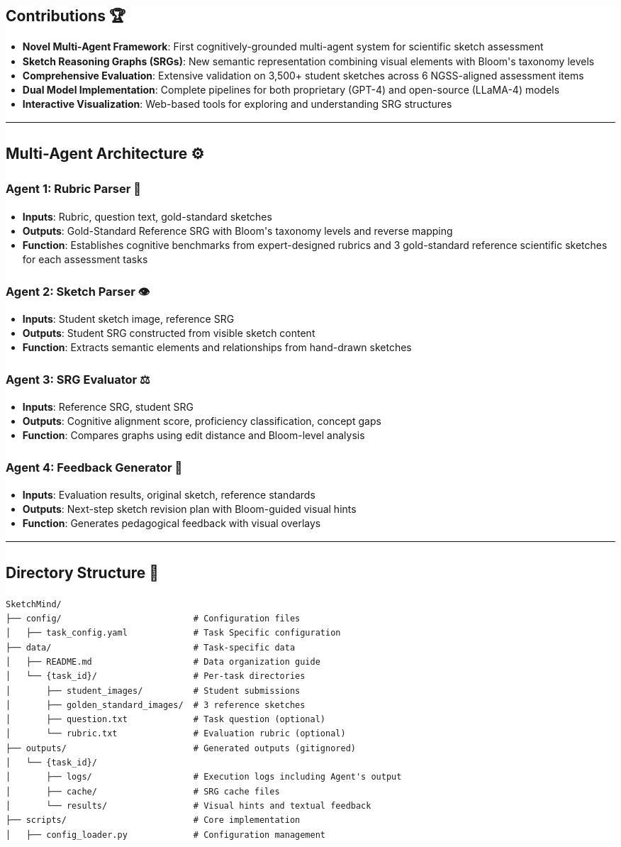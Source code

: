 
## Contributions 🏆

- **Novel Multi-Agent Framework**: First cognitively-grounded multi-agent system for scientific sketch assessment
- **Sketch Reasoning Graphs (SRGs)**: New semantic representation combining visual elements with Bloom's taxonomy levels
- **Comprehensive Evaluation**: Extensive validation on 3,500+ student sketches across 6 NGSS-aligned assessment items
- **Dual Model Implementation**: Complete pipelines for both proprietary (GPT-4) and open-source (LLaMA-4) models
- **Interactive Visualization**: Web-based tools for exploring and understanding SRG structures

---

## Multi-Agent Architecture ⚙️

### Agent 1: Rubric Parser 📄

- **Inputs**: Rubric, question text, gold-standard sketches
- **Outputs**: Gold-Standard Reference SRG with Bloom's taxonomy levels and reverse mapping
- **Function**: Establishes cognitive benchmarks from expert-designed rubrics and 3 gold-standard reference scientific sketches for each assessment tasks

### Agent 2: Sketch Parser 👁

- **Inputs**: Student sketch image, reference SRG
- **Outputs**: Student SRG constructed from visible sketch content
- **Function**: Extracts semantic elements and relationships from hand-drawn sketches

### Agent 3: SRG Evaluator ⚖️

- **Inputs**: Reference SRG, student SRG
- **Outputs**: Cognitive alignment score, proficiency classification, concept gaps
- **Function**: Compares graphs using edit distance and Bloom-level analysis

### Agent 4: Feedback Generator 💬

- **Inputs**: Evaluation results, original sketch, reference standards
- **Outputs**: Next-step sketch revision plan with Bloom-guided visual hints
- **Function**: Generates pedagogical feedback with visual overlays

---

## Directory Structure 📁

```
SketchMind/
├── config/                          # Configuration files
│   ├── task_config.yaml             # Task Specific configuration 
├── data/                            # Task-specific data
│   ├── README.md                    # Data organization guide
│   └── {task_id}/                   # Per-task directories
│       ├── student_images/          # Student submissions
│       ├── golden_standard_images/  # 3 reference sketches
│       ├── question.txt             # Task question (optional)
│       └── rubric.txt               # Evaluation rubric (optional)
├── outputs/                         # Generated outputs (gitignored)
│   └── {task_id}/
│       ├── logs/                    # Execution logs including Agent's output
│       ├── cache/                   # SRG cache files
│       └── results/                 # Visual hints and textual feedback
├── scripts/                         # Core implementation
│   ├── config_loader.py             # Configuration management
```